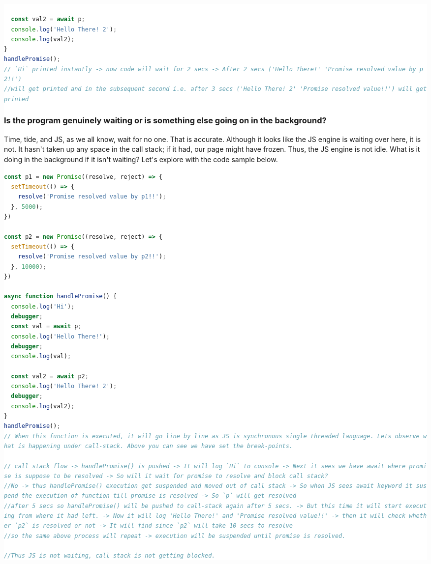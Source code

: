 ```javascript

  const val2 = await p;
  console.log('Hello There! 2');
  console.log(val2);
}
handlePromise(); 
// `Hi` printed instantly -> now code will wait for 2 secs -> After 2 secs ('Hello There!' 'Promise resolved value by p2!!') 
//will get printed and in the subsequent second i.e. after 3 secs ('Hello There! 2' 'Promise resolved value!!') will get printed
```

### Is the program genuinely waiting or is something else going on in the background?

Time, tide, and JS, as we all know, wait for no one. That is accurate. Although it looks like the JS engine is waiting over here, it is not. It hasn't taken up any space in the call stack; if it had, our page might have frozen. Thus, the JS engine is not idle. What is it doing in the background if it isn't waiting? Let's explore with the code sample below.

```javascript
const p1 = new Promise((resolve, reject) => {
  setTimeout(() => {
    resolve('Promise resolved value by p1!!');
  }, 5000);
})

const p2 = new Promise((resolve, reject) => {
  setTimeout(() => {
    resolve('Promise resolved value by p2!!');
  }, 10000);
})

async function handlePromise() {
  console.log('Hi');
  debugger;
  const val = await p;
  console.log('Hello There!');
  debugger;
  console.log(val);

  const val2 = await p2;
  console.log('Hello There! 2');
  debugger;
  console.log(val2);
}
handlePromise(); 
// When this function is executed, it will go line by line as JS is synchronous single threaded language. Lets observe what is happening under call-stack. Above you can see we have set the break-points.

// call stack flow -> handlePromise() is pushed -> It will log `Hi` to console -> Next it sees we have await where promise is suppose to be resolved -> So will it wait for promise to resolve and block call stack? 
//No -> thus handlePromise() execution get suspended and moved out of call stack -> So when JS sees await keyword it suspend the execution of function till promise is resolved -> So `p` will get resolved 
//after 5 secs so handlePromise() will be pushed to call-stack again after 5 secs. -> But this time it will start executing from where it had left. -> Now it will log 'Hello There!' and 'Promise resolved value!!' -> then it will check whether `p2` is resolved or not -> It will find since `p2` will take 10 secs to resolve 
//so the same above process will repeat -> execution will be suspended until promise is resolved.

//Thus JS is not waiting, call stack is not getting blocked.
```